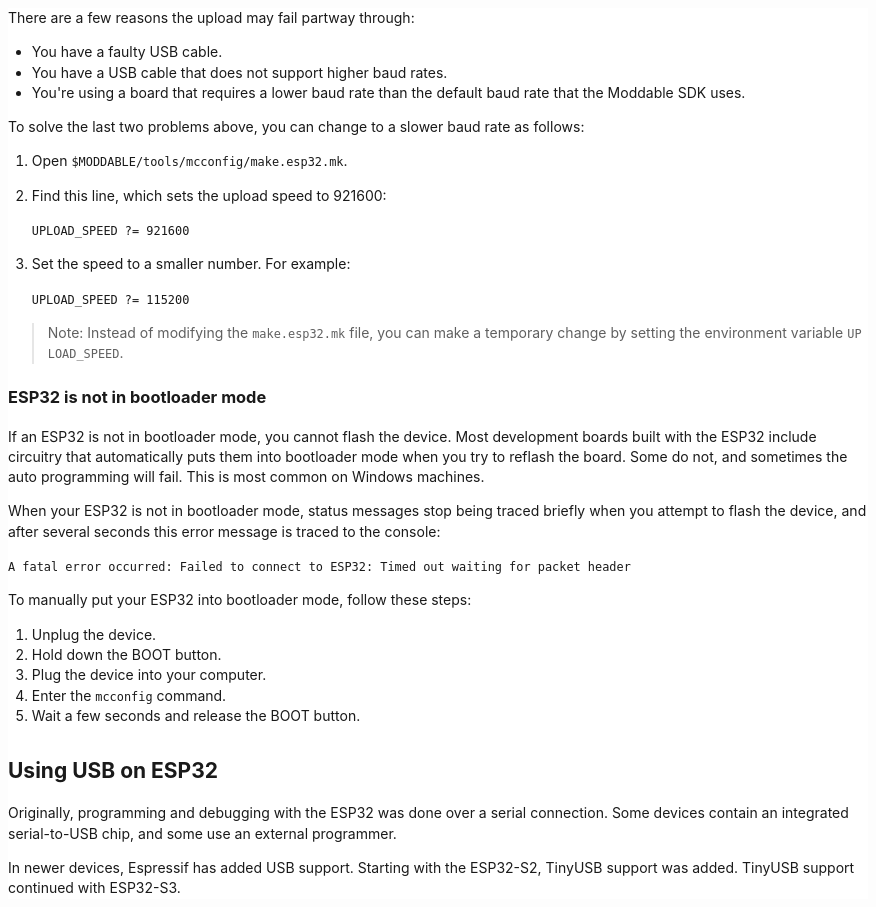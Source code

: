 There are a few reasons the upload may fail partway through:

- You have a faulty USB cable.
- You have a USB cable that does not support higher baud rates.
- You're using a board that requires a lower baud rate than the default baud rate that the Moddable SDK uses.

To solve the last two problems above, you can change to a slower baud rate as follows: 

1. Open `$MODDABLE/tools/mcconfig/make.esp32.mk`.

2. Find this line, which sets the upload speed to 921600:

    ```text 
    UPLOAD_SPEED ?= 921600
    ```

3. Set the speed to a smaller number. For example:

    ```text 
    UPLOAD_SPEED ?= 115200
    ```
    
> Note: Instead of modifying the `make.esp32.mk` file, you can make a temporary change by setting the environment variable `UPLOAD_SPEED`.
 
### ESP32 is not in bootloader mode

If an ESP32 is not in bootloader mode, you cannot flash the device. Most development boards built with the ESP32 include circuitry that automatically puts them into bootloader mode when you try to reflash the board. Some do not, and sometimes the auto programming will fail. This is most common on Windows machines. 

When your ESP32 is not in bootloader mode, status messages stop being traced briefly when you attempt to flash the device, and after several seconds this error message is traced to the console:

```text
A fatal error occurred: Failed to connect to ESP32: Timed out waiting for packet header
```

To manually put your ESP32 into bootloader mode, follow these steps:

1. Unplug the device.
2. Hold down the BOOT button.
3. Plug the device into your computer.
4. Enter the `mcconfig` command.
5. Wait a few seconds and release the BOOT button.


<a id="using_usb"></a>
## Using USB on ESP32

Originally, programming and debugging with the ESP32 was done over a serial connection. Some devices contain an integrated serial-to-USB chip, and some use an external programmer.

In newer devices, Espressif has added USB support. Starting with the ESP32-S2, TinyUSB support was added. TinyUSB support continued with ESP32-S3.
